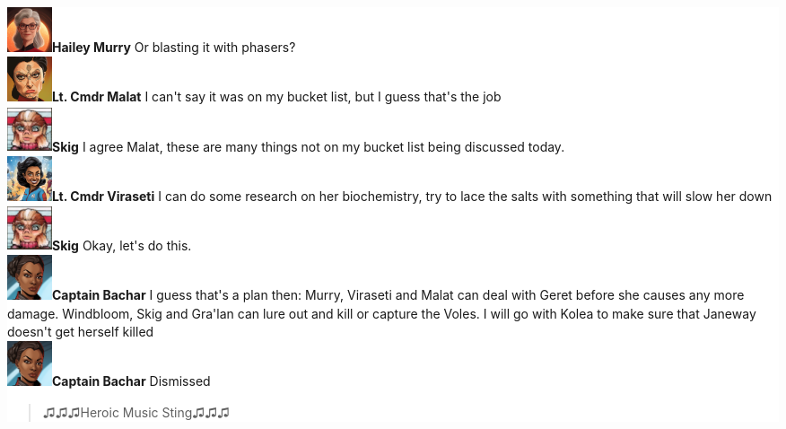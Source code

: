 <img src="../images/auto/Hailey_Murry.png" alt="Hailey Murry" width="50" height="50">**Hailey Murry** Or blasting it with phasers?<br />
<img src="../images/auto/Malat.png" alt="Lt. Cmdr Malat" width="50" height="50">**Lt. Cmdr Malat** I can't say it was on my bucket list, but I guess that's the job<br />
<img src="../images/auto/Skig.png" alt="Skig" width="50" height="50">**Skig** I agree Malat, these are many things not on my bucket list being discussed today.<br />
<img src="../images/auto/Viraseti.png" alt="Lt. Cmdr Viraseti" width="50" height="50">**Lt. Cmdr Viraseti** I can do some research on her biochemistry, try to lace the salts with something that will slow her down<br />
<img src="../images/auto/Skig.png" alt="Skig" width="50" height="50">**Skig** Okay, let's do this.<br />
<img src="../images/auto/Bachar.png" alt="Captain Bachar" width="50" height="50">**Captain Bachar** I guess that's a plan then: Murry, Viraseti and Malat can deal with Geret before she causes any more damage. Windbloom, Skig and Gra'lan can lure out and kill or capture the Voles. I will go with Kolea to make sure that Janeway doesn't get herself killed<br />
<img src="../images/auto/Bachar.png" alt="Captain Bachar" width="50" height="50">**Captain Bachar** Dismissed<br />
>♫♫♫Heroic Music Sting♫♫♫<br />
